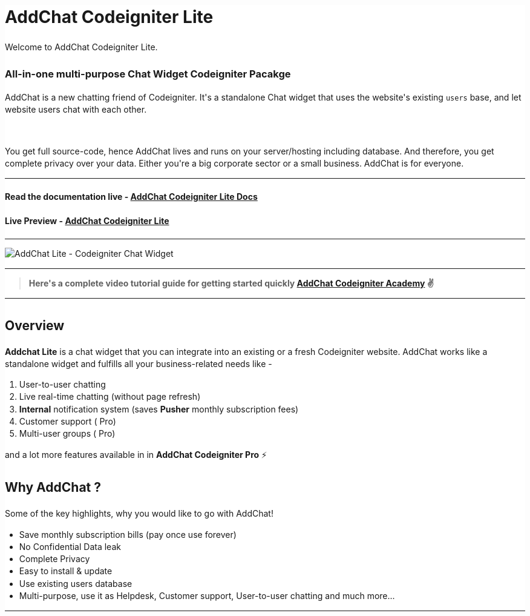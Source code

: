 # AddChat Codeigniter Lite

Welcome to AddChat Codeigniter Lite.

### All-in-one multi-purpose Chat Widget Codeigniter Pacakge

AddChat is a new chatting friend of Codeigniter. It's a standalone Chat widget that uses the website's existing `users` base, and let website users chat with each other. 

<br>

You get full source-code, hence AddChat lives and runs on your server/hosting including database. And therefore, you get complete privacy over your data. Either you're a big corporate sector or a small business. AddChat is for everyone.

---

#### Read the documentation live - [AddChat Codeigniter Lite Docs](https://addchat-docs.classiebit.com)

#### Live Preview - [AddChat Codeigniter Lite](https://addchat-codeigniter.classiebit.com)

---

![AddChat Lite - Codeigniter Chat Widget](https://addchat-docs.classiebit.com/images/addchat-docs-banner-1.jpg "AddChat Lite - Codeigniter Chat Widget")

---

> **Here's a complete video tutorial guide for getting started quickly [AddChat Codeigniter Academy](https://classiebit.com/academy/addchat-codeigniter/getting-started) ✌️**

---

## Overview

**Addchat Lite** is a chat widget that you can integrate into an existing or a fresh Codeigniter website. AddChat works like a standalone widget and fulfills all your business-related needs like -

1. User-to-user chatting
2. Live real-time chatting (without page refresh)
3. **Internal** notification system (saves **Pusher** monthly subscription fees)
4. Customer support (<larecipe-badge type="black" circle icon="fa fa-lock"></larecipe-badge> Pro)
5. Multi-user groups (<larecipe-badge type="black" circle icon="fa fa-lock"></larecipe-badge> Pro)

and a lot more features available in in **AddChat Codeigniter Pro** ⚡️


## Why AddChat ?

Some of the key highlights, why you would like to go with AddChat!

- Save monthly subscription bills (pay once use forever)
- No Confidential Data leak
- Complete Privacy
- Easy to install & update
- Use existing users database
- Multi-purpose, use it as Helpdesk, Customer support, User-to-user chatting and much more...

---